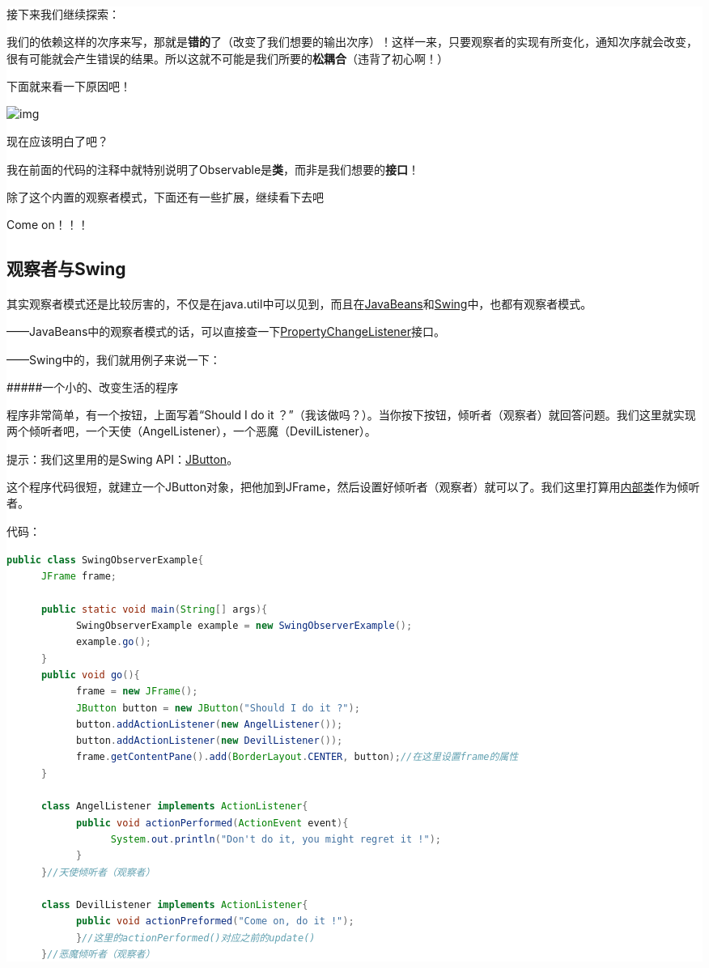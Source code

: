 

接下来我们继续探索：

我们的依赖这样的次序来写，那就是**错的**了（改变了我们想要的输出次序）！这样一来，只要观察者的实现有所变化，通知次序就会改变，很有可能就会产生错误的结果。所以这就不可能是我们所要的**松耦合**（违背了初心啊！）



下面就来看一下原因吧！

![img](https://cdn.nlark.com/yuque/0/2019/png/203310/1552473284895-d58f761e-0fe1-4747-9d9a-04bde76be22c.png)

现在应该明白了吧？

我在前面的代码的注释中就特别说明了Observable是**类**，而非是我们想要的**接口**！



除了这个内置的观察者模式，下面还有一些扩展，继续看下去吧

Come on！！！



## 观察者与Swing

其实观察者模式还是比较厉害的，不仅是在java.util中可以见到，而且在[JavaBeans](https://blog.csdn.net/yogima/article/details/80775746)和[Swing](http://www.runoob.com/w3cnote/java-swing-demo-intro.html)中，也都有观察者模式。

——JavaBeans中的观察者模式的话，可以直接查一下[PropertyChangeListener](http://vakinge.iteye.com/blog/441908)接口。

——Swing中的，我们就用例子来说一下：

\#####一个小的、改变生活的程序

程序非常简单，有一个按钮，上面写着“Should I do it ？”（我该做吗？）。当你按下按钮，倾听者（观察者）就回答问题。我们这里就实现两个倾听者吧，一个天使（AngelListener），一个恶魔（DevilListener）。

提示：我们这里用的是Swing API：[JButton](https://blog.csdn.net/kewbblog/article/details/8627004)。

这个程序代码很短，就建立一个JButton对象，把他加到JFrame，然后设置好倾听者（观察者）就可以了。我们这里打算用[内部类](https://www.cnblogs.com/dolphin0520/p/3811445.html)作为倾听者。

代码：



```java
public class SwingObserverExample{
      JFrame frame;
      
      public static void main(String[] args){
            SwingObserverExample example = new SwingObserverExample();
            example.go();
      }
      public void go(){
            frame = new JFrame();
            JButton button = new JButton("Should I do it ?");
            button.addActionListener(new AngelListener());
            button.addActionListener(new DevilListener());
            frame.getContentPane().add(BorderLayout.CENTER, button);//在这里设置frame的属性
      }

      class AngelListener implements ActionListener{
            public void actionPerformed(ActionEvent event){
                  System.out.println("Don't do it, you might regret it !");
            }
      }//天使倾听者（观察者）

      class DevilListener implements ActionListener{
            public void actionPreformed("Come on, do it !");
            }//这里的actionPerformed()对应之前的update()
      }//恶魔倾听者（观察者）
```